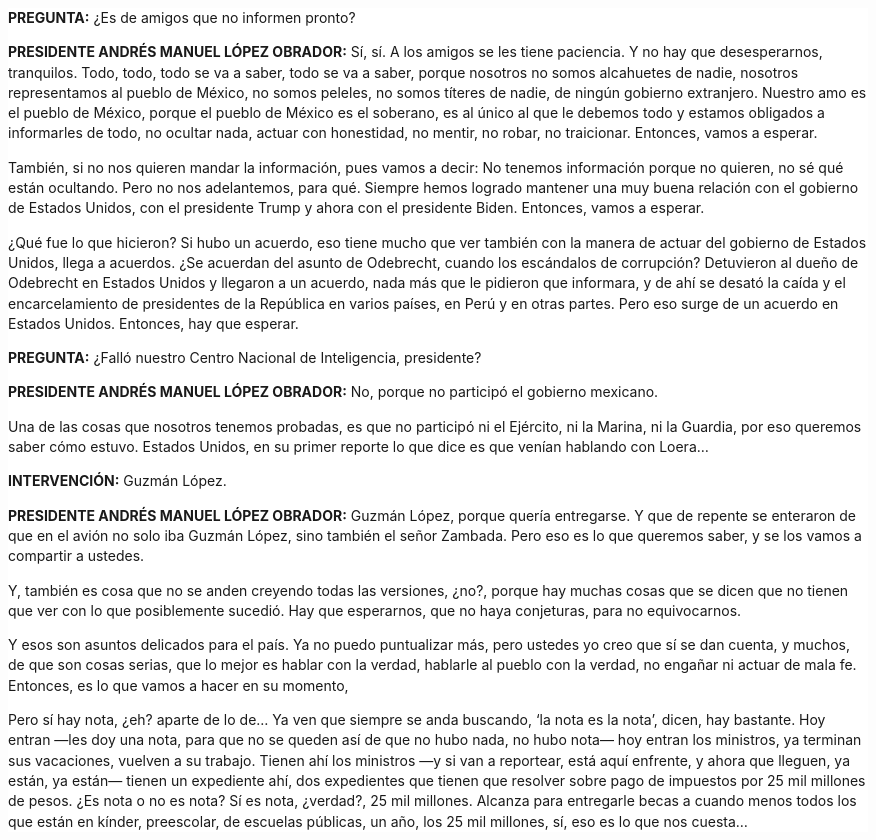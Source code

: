 **PREGUNTA:** ¿Es de amigos que no informen pronto?

**PRESIDENTE ANDRÉS MANUEL LÓPEZ OBRADOR:** Sí, sí. A los amigos se les tiene
paciencia. Y no hay que desesperarnos, tranquilos. Todo, todo, todo se va a
saber, todo se va a saber, porque nosotros no somos alcahuetes de nadie,
nosotros representamos al pueblo de México, no somos peleles, no somos títeres
de nadie, de ningún gobierno extranjero. Nuestro amo es el pueblo de México,
porque el pueblo de México es el soberano, es al único al que le debemos todo
y estamos obligados a informarles de todo, no ocultar nada, actuar con
honestidad, no mentir, no robar, no traicionar. Entonces, vamos a esperar.

También, si no nos quieren mandar la información, pues vamos a decir: No
tenemos información porque no quieren, no sé qué están ocultando. Pero no nos
adelantemos, para qué. Siempre hemos logrado mantener una muy buena relación
con el gobierno de Estados Unidos, con el presidente Trump y ahora con el
presidente Biden. Entonces, vamos a esperar.

¿Qué fue lo que hicieron? Si hubo un acuerdo, eso tiene mucho que ver también
con la manera de actuar del gobierno de Estados Unidos, llega a acuerdos. ¿Se
acuerdan del asunto de Odebrecht, cuando los escándalos de corrupción?
Detuvieron al dueño de Odebrecht en Estados Unidos y llegaron a un acuerdo,
nada más que le pidieron que informara, y de ahí se desató la caída y el
encarcelamiento de presidentes de la República en varios países, en Perú y en
otras partes. Pero eso surge de un acuerdo en Estados Unidos. Entonces, hay
que esperar.

**PREGUNTA:** ¿Falló nuestro Centro Nacional de Inteligencia, presidente?

**PRESIDENTE ANDRÉS MANUEL LÓPEZ OBRADOR:** No, porque no participó el
gobierno mexicano.

Una de las cosas que nosotros tenemos probadas, es que no participó ni el
Ejército, ni la Marina, ni la Guardia, por eso queremos saber cómo estuvo.
Estados Unidos, en su primer reporte lo que dice es que venían hablando con
Loera…

**INTERVENCIÓN:** Guzmán López.

**PRESIDENTE ANDRÉS MANUEL LÓPEZ OBRADOR:** Guzmán López, porque quería
entregarse. Y que de repente se enteraron de que en el avión no solo iba
Guzmán López, sino también el señor Zambada. Pero eso es lo que queremos
saber, y se los vamos a compartir a ustedes.

Y, también es cosa que no se anden creyendo todas las versiones, ¿no?, porque
hay muchas cosas que se dicen que no tienen que ver con lo que posiblemente
sucedió. Hay que esperarnos, que no haya conjeturas, para no equivocarnos.

Y esos son asuntos delicados para el país. Ya no puedo puntualizar más, pero
ustedes yo creo que sí se dan cuenta, y muchos, de que son cosas serias, que
lo mejor es hablar con la verdad, hablarle al pueblo con la verdad, no engañar
ni actuar de mala fe. Entonces, es lo que vamos a hacer en su momento,

Pero sí hay nota, ¿eh? aparte de lo de… Ya ven que siempre se anda buscando,
‘la nota es la nota’, dicen, hay bastante. Hoy entran —les doy una nota, para
que no se queden así de que no hubo nada, no hubo nota— hoy entran los
ministros, ya terminan sus vacaciones, vuelven a su trabajo. Tienen ahí los
ministros —y si van a reportear, está aquí enfrente, y ahora que lleguen, ya
están, ya están— tienen un expediente ahí, dos expedientes que tienen que
resolver sobre pago de impuestos por 25 mil millones de pesos. ¿Es nota o no
es nota? Sí es nota, ¿verdad?, 25 mil millones. Alcanza para entregarle becas
a cuando menos todos los que están en kínder, preescolar, de escuelas
públicas, un año, los 25 mil millones, sí, eso es lo que nos cuesta…
